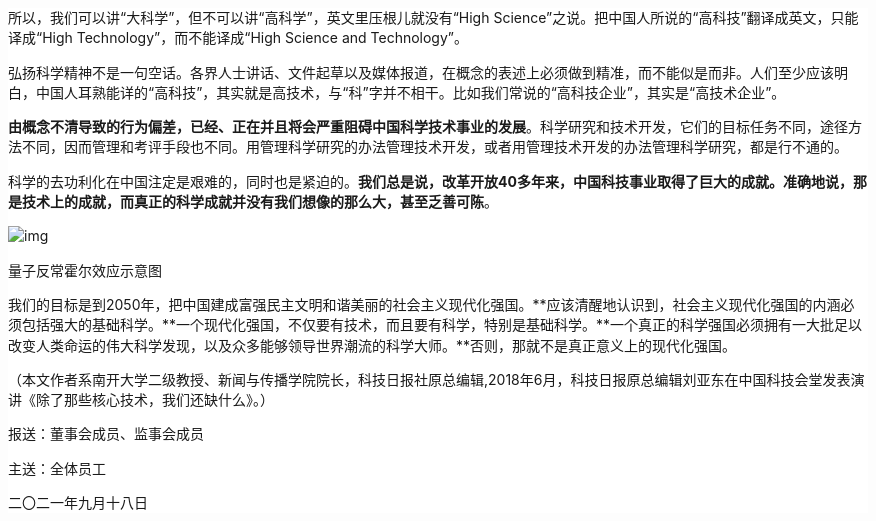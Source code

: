 所以，我们可以讲“大科学”，但不可以讲“高科学”，英文里压根儿就没有“High Science”之说。把中国人所说的“高科技”翻译成英文，只能译成“High Technology”，而不能译成“High Science and Technology”。

弘扬科学精神不是一句空话。各界人士讲话、文件起草以及媒体报道，在概念的表述上必须做到精准，而不能似是而非。人们至少应该明白，中国人耳熟能详的“高科技”，其实就是高技术，与“科”字并不相干。比如我们常说的“高科技企业”，其实是“高技术企业”。

**由概念不清导致的行为偏差，已经、正在并且将会严重阻碍中国科学技术事业的发展**。科学研究和技术开发，它们的目标任务不同，途径方法不同，因而管理和考评手段也不同。用管理科学研究的办法管理技术开发，或者用管理技术开发的办法管理科学研究，都是行不通的。

科学的去功利化在中国注定是艰难的，同时也是紧迫的。**我们总是说，改革开放40多年来，中国科技事业取得了巨大的成就。准确地说，那是技术上的成就，而真正的科学成就并没有我们想像的那么大，甚至乏善可陈**。

![img](https://xinsheng-image.huawei.com/cn/forumimage/showimage-7741665-1228d5ffceb09ffa5c41a39db2476263_422f11b15800190bcef7a5569105d560-thumb.jpg)
 

 

 

 

 

 

 

 

 

 

 

 

 

 

量子反常霍尔效应示意图

 

我们的目标是到2050年，把中国建成富强民主文明和谐美丽的社会主义现代化强国。**应该清醒地认识到，社会主义现代化强国的内涵必须包括强大的基础科学。**一个现代化强国，不仅要有技术，而且要有科学，特别是基础科学。**一个真正的科学强国必须拥有一大批足以改变人类命运的伟大科学发现，以及众多能够领导世界潮流的科学大师。**否则，那就不是真正意义上的现代化强国。



（本文作者系南开大学二级教授、新闻与传播学院院长，科技日报社原总编辑,2018年6月，科技日报原总编辑刘亚东在中国科技会堂发表演讲《除了那些核心技术，我们还缺什么》。）

 



报送：董事会成员、监事会成员

主送：全体员工

二〇二一年九月十八日